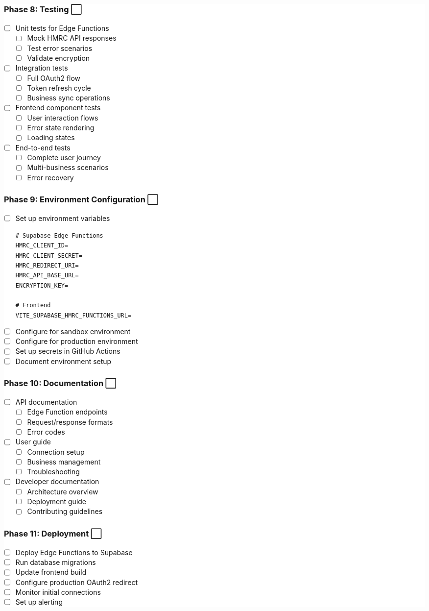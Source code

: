 ### Phase 8: Testing ⬜
- [ ] Unit tests for Edge Functions
  - [ ] Mock HMRC API responses
  - [ ] Test error scenarios
  - [ ] Validate encryption
- [ ] Integration tests
  - [ ] Full OAuth2 flow
  - [ ] Token refresh cycle
  - [ ] Business sync operations
- [ ] Frontend component tests
  - [ ] User interaction flows
  - [ ] Error state rendering
  - [ ] Loading states
- [ ] End-to-end tests
  - [ ] Complete user journey
  - [ ] Multi-business scenarios
  - [ ] Error recovery

### Phase 9: Environment Configuration ⬜
- [ ] Set up environment variables
  ```env
  # Supabase Edge Functions
  HMRC_CLIENT_ID=
  HMRC_CLIENT_SECRET=
  HMRC_REDIRECT_URI=
  HMRC_API_BASE_URL=
  ENCRYPTION_KEY=
  
  # Frontend
  VITE_SUPABASE_HMRC_FUNCTIONS_URL=
  ```
- [ ] Configure for sandbox environment
- [ ] Configure for production environment
- [ ] Set up secrets in GitHub Actions
- [ ] Document environment setup

### Phase 10: Documentation ⬜
- [ ] API documentation
  - [ ] Edge Function endpoints
  - [ ] Request/response formats
  - [ ] Error codes
- [ ] User guide
  - [ ] Connection setup
  - [ ] Business management
  - [ ] Troubleshooting
- [ ] Developer documentation
  - [ ] Architecture overview
  - [ ] Deployment guide
  - [ ] Contributing guidelines

### Phase 11: Deployment ⬜
- [ ] Deploy Edge Functions to Supabase
- [ ] Run database migrations
- [ ] Update frontend build
- [ ] Configure production OAuth2 redirect
- [ ] Monitor initial connections
- [ ] Set up alerting
